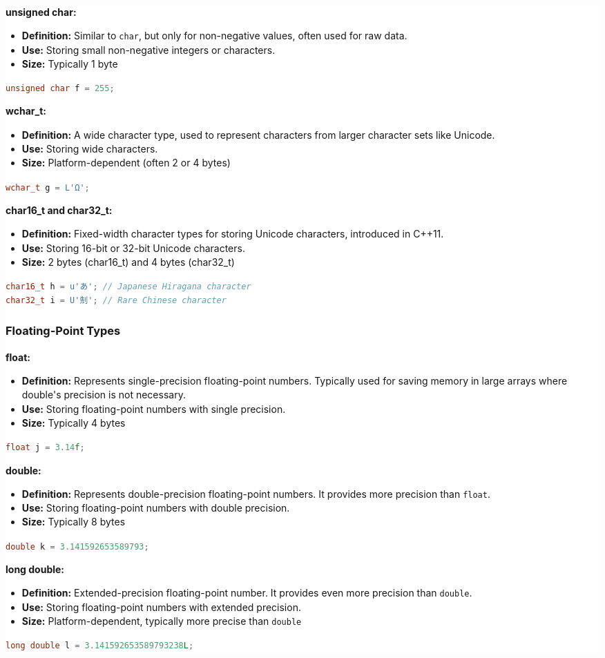 **unsigned char:**
- **Definition:** Similar to `char`, but only for non-negative values, often used for raw data.
- **Use:** Storing small non-negative integers or characters.
- **Size:** Typically 1 byte

```cpp
unsigned char f = 255;
```

**wchar_t:**
- **Definition:** A wide character type, used to represent characters from larger character sets like Unicode.
- **Use:** Storing wide characters.
- **Size:** Platform-dependent (often 2 or 4 bytes)

```cpp
wchar_t g = L'Ω';
```

**char16_t and char32_t:**
- **Definition:** Fixed-width character types for storing Unicode characters, introduced in C++11.
- **Use:** Storing 16-bit or 32-bit Unicode characters.
- **Size:** 2 bytes (char16_t) and 4 bytes (char32_t)

```cpp
char16_t h = u'あ'; // Japanese Hiragana character
char32_t i = U'𠜎'; // Rare Chinese character
```

### Floating-Point Types

**float:**
- **Definition:** Represents single-precision floating-point numbers. Typically used for saving memory in large arrays where double's precision is not necessary.
- **Use:** Storing floating-point numbers with single precision.
- **Size:** Typically 4 bytes

```cpp
float j = 3.14f;
```

**double:**
- **Definition:** Represents double-precision floating-point numbers. It provides more precision than `float`.
- **Use:** Storing floating-point numbers with double precision.
- **Size:** Typically 8 bytes

```cpp
double k = 3.141592653589793;
```

**long double:**
- **Definition:** Extended-precision floating-point number. It provides even more precision than `double`.
- **Use:** Storing floating-point numbers with extended precision.
- **Size:** Platform-dependent, typically more precise than `double`

```cpp
long double l = 3.141592653589793238L;
```

